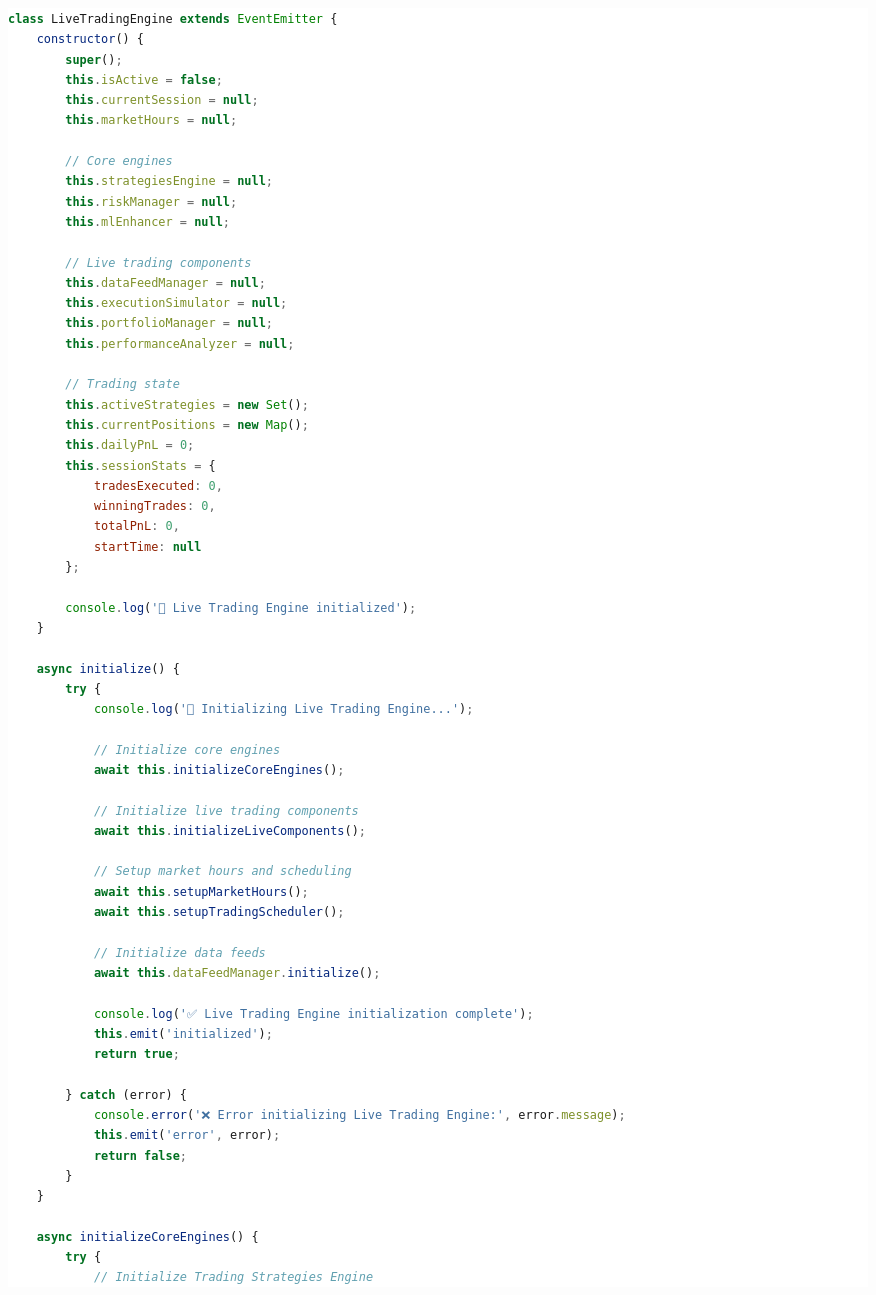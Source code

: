 ```javascript
class LiveTradingEngine extends EventEmitter {
    constructor() {
        super();
        this.isActive = false;
        this.currentSession = null;
        this.marketHours = null;
        
        // Core engines
        this.strategiesEngine = null;
        this.riskManager = null;
        this.mlEnhancer = null;
        
        // Live trading components
        this.dataFeedManager = null;
        this.executionSimulator = null;
        this.portfolioManager = null;
        this.performanceAnalyzer = null;
        
        // Trading state
        this.activeStrategies = new Set();
        this.currentPositions = new Map();
        this.dailyPnL = 0;
        this.sessionStats = {
            tradesExecuted: 0,
            winningTrades: 0,
            totalPnL: 0,
            startTime: null
        };
        
        console.log('🚀 Live Trading Engine initialized');
    }

    async initialize() {
        try {
            console.log('🔄 Initializing Live Trading Engine...');
            
            // Initialize core engines
            await this.initializeCoreEngines();
            
            // Initialize live trading components
            await this.initializeLiveComponents();
            
            // Setup market hours and scheduling
            await this.setupMarketHours();
            await this.setupTradingScheduler();
            
            // Initialize data feeds
            await this.dataFeedManager.initialize();
            
            console.log('✅ Live Trading Engine initialization complete');
            this.emit('initialized');
            return true;
            
        } catch (error) {
            console.error('❌ Error initializing Live Trading Engine:', error.message);
            this.emit('error', error);
            return false;
        }
    }

    async initializeCoreEngines() {
        try {
            // Initialize Trading Strategies Engine
```